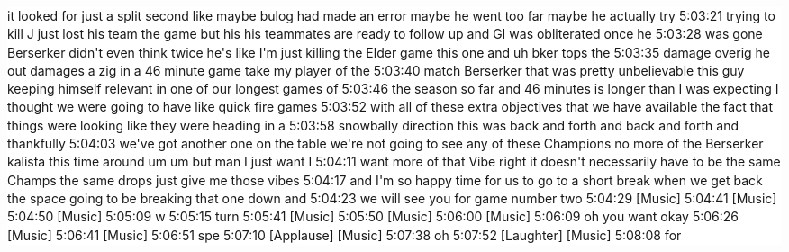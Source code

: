 it looked for just a split second like maybe bulog had made an error maybe he went too far maybe he actually try
5:03:21
trying to kill J just lost his team the game but his his teammates are ready to follow up and GI was obliterated once he
5:03:28
was gone Berserker didn't even think twice he's like I'm just killing the Elder game this one and uh bker tops the
5:03:35
damage overig he out damages a zig in a 46 minute game take my player of the
5:03:40
match Berserker that was pretty unbelievable this guy keeping himself relevant in one of our longest games of
5:03:46
the season so far and 46 minutes is longer than I was expecting I thought we were going to have like quick fire games
5:03:52
with all of these extra objectives that we have available the fact that things were looking like they were heading in a
5:03:58
snowbally direction this was back and forth and back and forth and thankfully
5:04:03
we've got another one on the table we're not going to see any of these Champions no more of the Berserker kalista this time around um um but man I just want I
5:04:11
want more of that Vibe right it doesn't necessarily have to be the same Champs the same drops just give me those vibes
5:04:17
and I'm so happy time for us to go to a short break when we get back the space going to be breaking that one down and
5:04:23
we will see you for game number two
5:04:29
[Music]
5:04:41
[Music]
5:04:50
[Music]
5:05:09
w
5:05:15
turn
5:05:41
[Music]
5:05:50
[Music]
5:06:00
[Music]
5:06:09
oh you want okay
5:06:26
[Music]
5:06:41
[Music]
5:06:51
spe
5:07:10
[Applause] [Music]
5:07:38
oh
5:07:52
[Laughter] [Music]
5:08:08
for